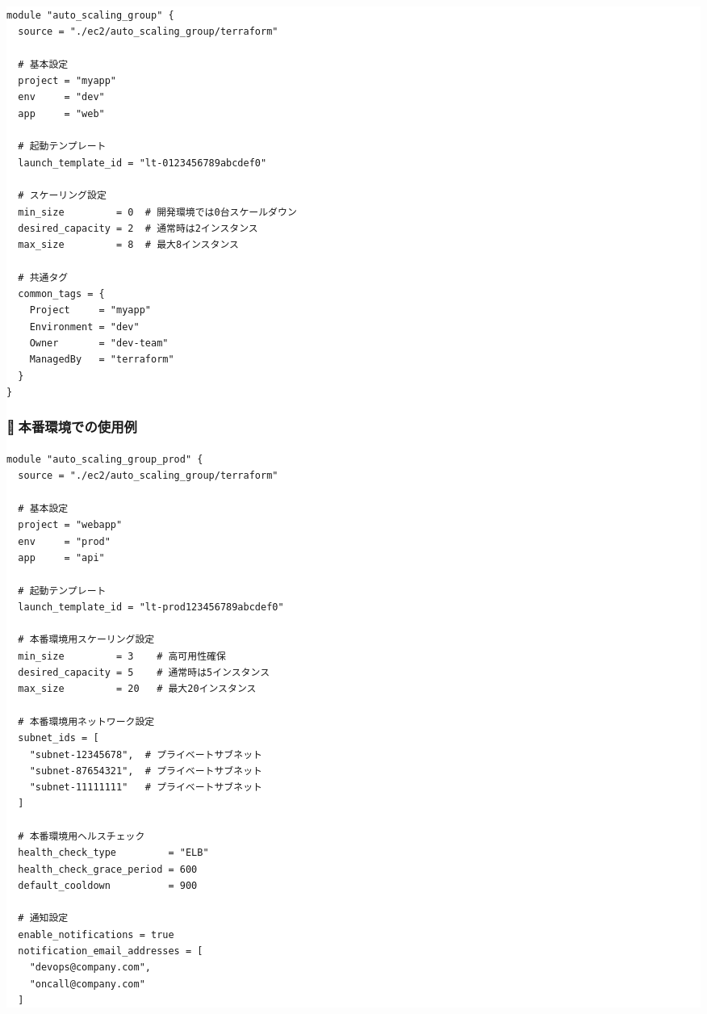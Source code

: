 ```hcl
module "auto_scaling_group" {
  source = "./ec2/auto_scaling_group/terraform"

  # 基本設定
  project = "myapp"
  env     = "dev"
  app     = "web"

  # 起動テンプレート
  launch_template_id = "lt-0123456789abcdef0"

  # スケーリング設定
  min_size         = 0  # 開発環境では0台スケールダウン
  desired_capacity = 2  # 通常時は2インスタンス
  max_size         = 8  # 最大8インスタンス

  # 共通タグ
  common_tags = {
    Project     = "myapp"
    Environment = "dev"
    Owner       = "dev-team"
    ManagedBy   = "terraform"
  }
}
```

### 🏢 本番環境での使用例

```hcl
module "auto_scaling_group_prod" {
  source = "./ec2/auto_scaling_group/terraform"

  # 基本設定
  project = "webapp"
  env     = "prod"
  app     = "api"

  # 起動テンプレート
  launch_template_id = "lt-prod123456789abcdef0"

  # 本番環境用スケーリング設定
  min_size         = 3    # 高可用性確保
  desired_capacity = 5    # 通常時は5インスタンス
  max_size         = 20   # 最大20インスタンス

  # 本番環境用ネットワーク設定
  subnet_ids = [
    "subnet-12345678",  # プライベートサブネット
    "subnet-87654321",  # プライベートサブネット
    "subnet-11111111"   # プライベートサブネット
  ]

  # 本番環境用ヘルスチェック
  health_check_type         = "ELB"
  health_check_grace_period = 600
  default_cooldown          = 900

  # 通知設定
  enable_notifications = true
  notification_email_addresses = [
    "devops@company.com",
    "oncall@company.com"
  ]
```